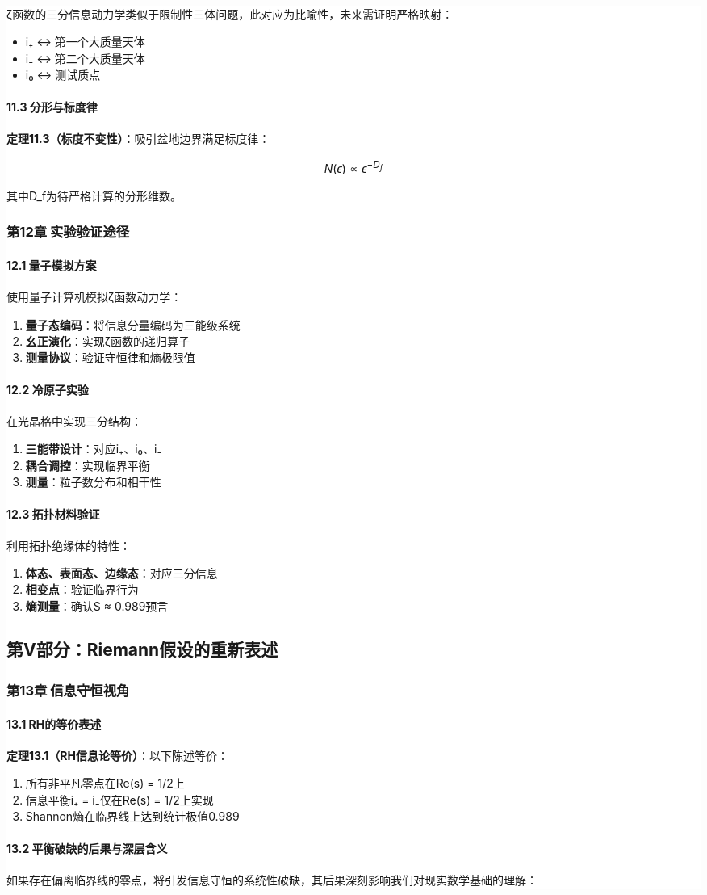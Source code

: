 ζ函数的三分信息动力学类似于限制性三体问题，此对应为比喻性，未来需证明严格映射：
- i₊ ↔ 第一个大质量天体
- i₋ ↔ 第二个大质量天体
- i₀ ↔ 测试质点

#### 11.3 分形与标度律

**定理11.3（标度不变性）**：吸引盆地边界满足标度律：

$$
N(\epsilon) \propto \epsilon^{-D_f}
$$

其中D_f为待严格计算的分形维数。

### 第12章 实验验证途径

#### 12.1 量子模拟方案

使用量子计算机模拟ζ函数动力学：

1. **量子态编码**：将信息分量编码为三能级系统
2. **幺正演化**：实现ζ函数的递归算子
3. **测量协议**：验证守恒律和熵极限值

#### 12.2 冷原子实验

在光晶格中实现三分结构：

1. **三能带设计**：对应i₊、i₀、i₋
2. **耦合调控**：实现临界平衡
3. **测量**：粒子数分布和相干性

#### 12.3 拓扑材料验证

利用拓扑绝缘体的特性：

1. **体态、表面态、边缘态**：对应三分信息
2. **相变点**：验证临界行为
3. **熵测量**：确认S ≈ 0.989预言

## 第V部分：Riemann假设的重新表述

### 第13章 信息守恒视角

#### 13.1 RH的等价表述

**定理13.1（RH信息论等价）**：以下陈述等价：
1. 所有非平凡零点在Re(s) = 1/2上
2. 信息平衡i₊ = i₋仅在Re(s) = 1/2上实现
3. Shannon熵在临界线上达到统计极值0.989

#### 13.2 平衡破缺的后果与深层含义

如果存在偏离临界线的零点，将引发信息守恒的系统性破缺，其后果深刻影响我们对现实数学基础的理解：
